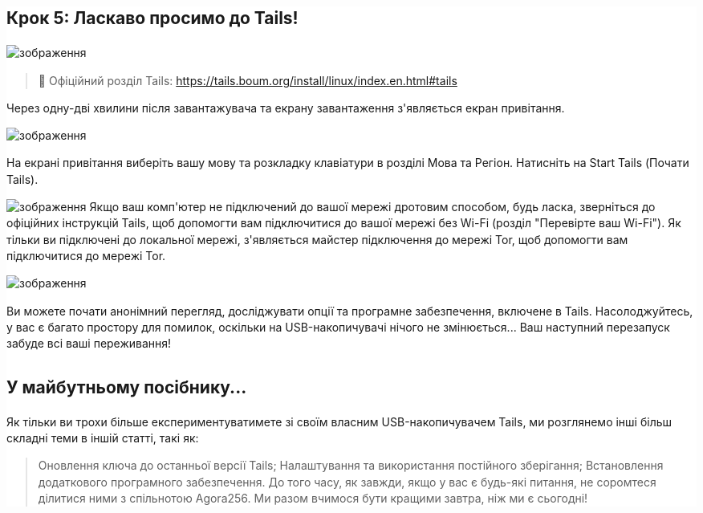 ## Крок 5: Ласкаво просимо до Tails!

![зображення](assets/6.webp)

> 🔗 Офіційний розділ Tails: https://tails.boum.org/install/linux/index.en.html#tails

Через одну-дві хвилини після завантажувача та екрану завантаження з'являється екран привітання.

![зображення](assets/7.webp)

На екрані привітання виберіть вашу мову та розкладку клавіатури в розділі Мова та Регіон. Натисніть на Start Tails (Почати Tails).

![зображення](assets/8.webp)
Якщо ваш комп'ютер не підключений до вашої мережі дротовим способом, будь ласка, зверніться до офіційних інструкцій Tails, щоб допомогти вам підключитися до вашої мережі без Wi-Fi (розділ "Перевірте ваш Wi-Fi").
Як тільки ви підключені до локальної мережі, з'являється майстер підключення до мережі Tor, щоб допомогти вам підключитися до мережі Tor.

![зображення](assets/9.webp)

Ви можете почати анонімний перегляд, досліджувати опції та програмне забезпечення, включене в Tails. Насолоджуйтесь, у вас є багато простору для помилок, оскільки на USB-накопичувачі нічого не змінюється... Ваш наступний перезапуск забуде всі ваші переживання!

## У майбутньому посібнику...

Як тільки ви трохи більше експериментуватимете зі своїм власним USB-накопичувачем Tails, ми розглянемо інші більш складні теми в іншій статті, такі як:

> Оновлення ключа до останньої версії Tails; Налаштування та використання постійного зберігання; Встановлення додаткового програмного забезпечення.
> До того часу, як завжди, якщо у вас є будь-які питання, не соромтеся ділитися ними з спільнотою Agora256. Ми разом вчимося бути кращими завтра, ніж ми є сьогодні!